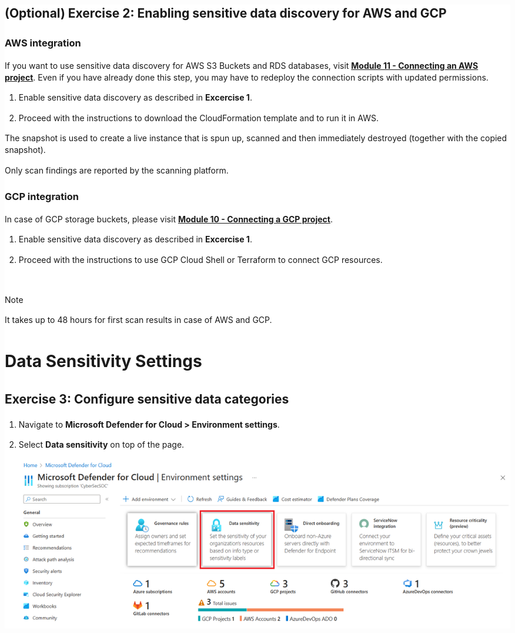 ## (Optional) Exercise 2: Enabling sensitive data discovery for AWS and GCP

### AWS integration

If you want to use sensitive data discovery for AWS S3 Buckets and RDS databases, visit [**Module 11 - Connecting an AWS project**](Module-11-AWS). Even if you have already done this step, you may have to redeploy the connection scripts with updated permissions.

1. Enable sensitive data discovery as described in **Excercise 1**.

2. Proceed with the instructions to download the CloudFormation template and to run it in AWS.

The snapshot is used to create a live instance that is spun up, scanned and then immediately destroyed (together with the copied snapshot).

Only scan findings are reported by the scanning platform.

### GCP integration

In case of GCP storage buckets, please visit [**Module 10 - Connecting a GCP project**](Module-10-GCP).

1. Enable sensitive data discovery as described in **Excercise 1**.

2. Proceed with the instructions to use GCP Cloud Shell or Terraform to connect GCP resources.

<br>

> [!NOTE]
> It takes up to 48 hours for first scan results in case of AWS and GCP.

  
#  Data Sensitivity Settings

## Exercise 3: Configure sensitive data categories

1. Navigate to **Microsoft Defender for Cloud > Environment settings**.

3. Select **Data sensitivity** on top of the page.

   ![Edit data sensitivity settings](../Images/daspsensitivitysettings1.png?raw=true)
